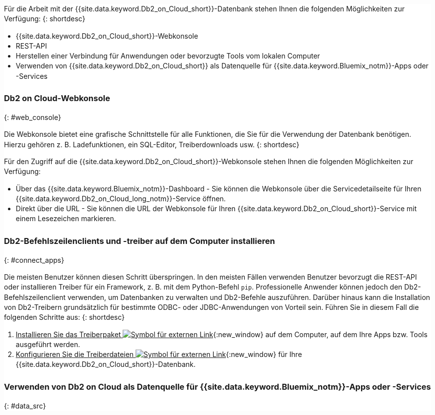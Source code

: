 Für die Arbeit mit der {{site.data.keyword.Db2_on_Cloud_short}}-Datenbank stehen Ihnen die folgenden Möglichkeiten zur Verfügung:
{: shortdesc}

   * {{site.data.keyword.Db2_on_Cloud_short}}-Webkonsole
   * REST-API
   * Herstellen einer Verbindung für Anwendungen oder bevorzugte Tools vom lokalen Computer
   * Verwenden von {{site.data.keyword.Db2_on_Cloud_short}} als Datenquelle für {{site.data.keyword.Bluemix_notm}}-Apps oder -Services

### Db2 on Cloud-Webkonsole
{: #web_console}

Die Webkonsole bietet eine grafische Schnittstelle für alle Funktionen, die Sie für die Verwendung der Datenbank benötigen. Hierzu gehören z. B. Ladefunktionen, ein SQL-Editor, Treiberdownloads usw.
{: shortdesc}






Für den Zugriff auf die {{site.data.keyword.Db2_on_Cloud_short}}-Webkonsole stehen Ihnen die folgenden Möglichkeiten zur Verfügung:
   * Über das {{site.data.keyword.Bluemix_notm}}-Dashboard - Sie können die Webkonsole über die Servicedetailseite für Ihren {{site.data.keyword.Db2_on_Cloud_long_notm}}-Service öffnen.
   * Direkt über die URL - Sie können die URL der Webkonsole für Ihren {{site.data.keyword.Db2_on_Cloud_short}}-Service mit einem Lesezeichen markieren.



### Db2-Befehlszeilenclients und -treiber auf dem Computer installieren
{: #connect_apps}

Die meisten Benutzer können diesen Schritt überspringen. In den meisten Fällen verwenden Benutzer bevorzugt die REST-API oder installieren Treiber für ein Framework, z. B. mit dem Python-Befehl `pip`. Professionelle Anwender können jedoch den Db2-Befehlszeilenclient verwenden, um Datenbanken zu verwalten und Db2-Befehle auszuführen. Darüber hinaus kann die Installation von Db2-Treibern grundsätzlich für bestimmte ODBC- oder JDBC-Anwendungen von Vorteil sein. Führen Sie in diesem Fall die folgenden Schritte aus:
{: shortdesc}



1. [Installieren Sie das Treiberpaket ![Symbol für externen Link](../../icons/launch-glyph.svg "Symbol für externen Link")](https://www.ibm.com/support/knowledgecenter/SS6NHC/com.ibm.swg.im.dashdb.doc/connecting/connect_driver_package_install.html){:new_window} auf dem Computer, auf dem Ihre Apps bzw. Tools ausgeführt werden.
2. [Konfigurieren Sie die Treiberdateien ![Symbol für externen Link](../../icons/launch-glyph.svg "Symbol für externen Link")](https://www.ibm.com/support/knowledgecenter/en/SS6NHC/com.ibm.swg.im.dashdb.doc/connecting/connect_driver_package_config.html){:new_window} für Ihre {{site.data.keyword.Db2_on_Cloud_short}}-Datenbank.

### Verwenden von Db2 on Cloud als Datenquelle für {{site.data.keyword.Bluemix_notm}}-Apps oder -Services
{: #data_src}

